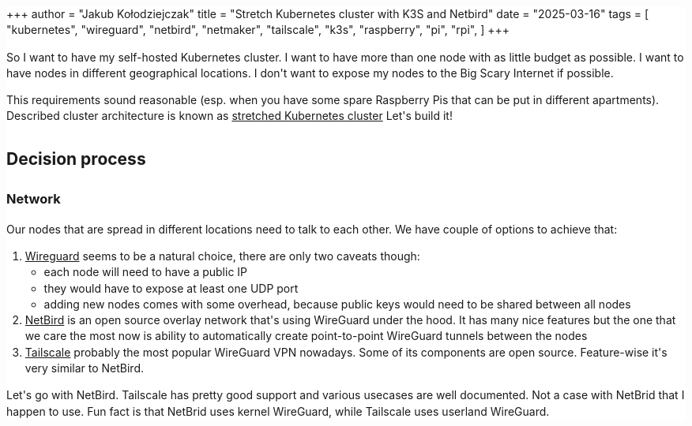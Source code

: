 +++
author = "Jakub Kołodziejczak"
title = "Stretch Kubernetes cluster with K3S and Netbird"
date = "2025-03-16"
tags = [
    "kubernetes",
    "wireguard",
    "netbird",
    "netmaker",
    "tailscale",
    "k3s",
    "raspberry",
    "pi",
    "rpi",
]
+++

So I want to have my self-hosted Kubernetes cluster. I want to have more than
one node with as little budget as possible. I want to have nodes in different
geographical locations. I don't want to expose my nodes to the Big Scary
Internet if possible.

This requirements sound reasonable (esp. when you have some spare Raspberry Pis
that can be put in different apartments). Described cluster architecture is
known as [stretched Kubernetes
cluster](https://www.cncf.io/blog/2021/09/16/redundancy-across-data-centers-with-kubernetes-wireguard-and-rook/)
Let's build it!

## Decision process

### Network

Our nodes that are spread in different locations need to talk to each other. We
have couple of options to achieve that:
1. [Wireguard](https://www.wireguard.com/) seems to be a natural choice, there
   are only two caveats though:
   * each node will need to have a public IP
   * they would have to expose at least one UDP port
   * adding new nodes comes with some overhead, because public keys would need
     to be shared between all nodes
2. [NetBird](https://netbird.io/) is an open source overlay network that's
   using WireGuard under the hood. It has many nice features but the one that we
   care the most now is ability to automatically create point-to-point
   WireGuard tunnels between the nodes
3. [Tailscale](https://tailscale.com/) probably the most popular WireGuard VPN
   nowadays. Some of its components are open source. Feature-wise it's very
   similar to NetBird.

Let's go with NetBird. Tailscale has pretty good support and various usecases
are well documented. Not a case with NetBrid that I happen to use. Fun fact is
that NetBrid uses kernel WireGuard, while Tailscale uses userland WireGuard.
